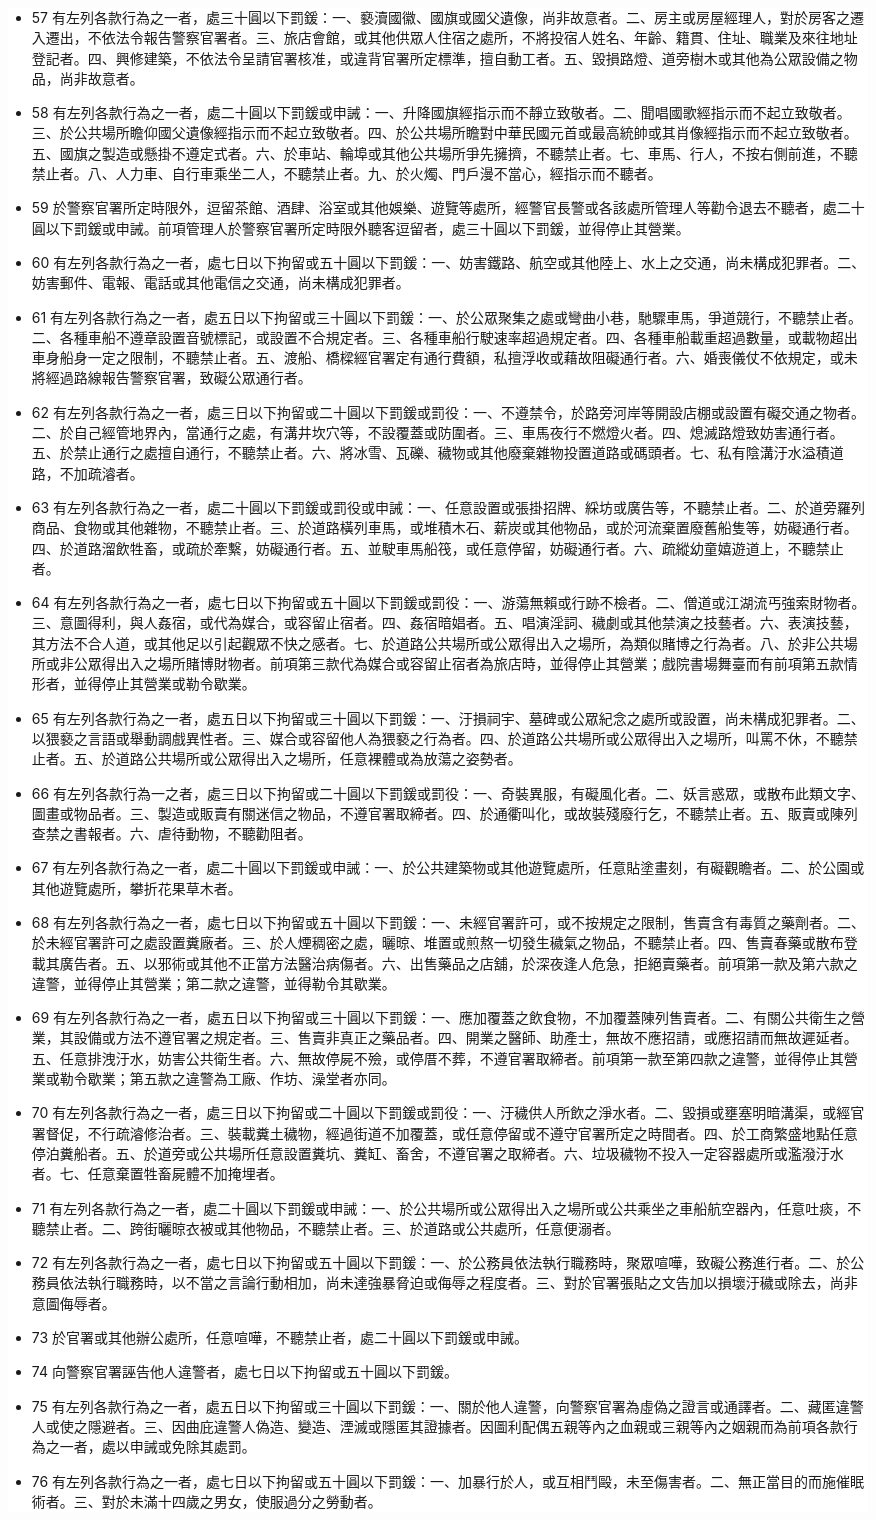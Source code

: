 * 57 有左列各款行為之一者，處三十圓以下罰鍰：一、褻瀆國徽、國旗或國父遺像，尚非故意者。二、房主或房屋經理人，對於房客之遷入遷出，不依法令報告警察官署者。三、旅店會館，或其他供眾人住宿之處所，不將投宿人姓名、年齡、籍貫、住址、職業及來往地址登記者。四、興修建築，不依法令呈請官署核准，或違背官署所定標準，擅自動工者。五、毀損路燈、道旁樹木或其他為公眾設備之物品，尚非故意者。

* 58 有左列各款行為之一者，處二十圓以下罰鍰或申誡：一、升降國旗經指示而不靜立致敬者。二、聞唱國歌經指示而不起立致敬者。三、於公共場所瞻仰國父遺像經指示而不起立致敬者。四、於公共場所瞻對中華民國元首或最高統帥或其肖像經指示而不起立致敬者。五、國旗之製造或懸掛不遵定式者。六、於車站、輪埠或其他公共場所爭先擁擠，不聽禁止者。七、車馬、行人，不按右側前進，不聽禁止者。八、人力車、自行車乘坐二人，不聽禁止者。九、於火燭、門戶漫不當心，經指示而不聽者。

* 59 於警察官署所定時限外，逗留茶館、酒肆、浴室或其他娛樂、遊覽等處所，經警官長警或各該處所管理人等勸令退去不聽者，處二十圓以下罰鍰或申誡。前項管理人於警察官署所定時限外聽客逗留者，處三十圓以下罰鍰，並得停止其營業。

* 60 有左列各款行為之一者，處七日以下拘留或五十圓以下罰鍰：一、妨害鐵路、航空或其他陸上、水上之交通，尚未構成犯罪者。二、妨害郵件、電報、電話或其他電信之交通，尚未構成犯罪者。

* 61 有左列各款行為之一者，處五日以下拘留或三十圓以下罰鍰：一、於公眾聚集之處或彎曲小巷，馳驟車馬，爭道競行，不聽禁止者。二、各種車船不遵章設置音號標記，或設置不合規定者。三、各種車船行駛速率超過規定者。四、各種車船載重超過數量，或載物超出車身船身一定之限制，不聽禁止者。五、渡船、橋樑經官署定有通行費額，私擅浮收或藉故阻礙通行者。六、婚喪儀仗不依規定，或未將經過路線報告警察官署，致礙公眾通行者。

* 62 有左列各款行為之一者，處三日以下拘留或二十圓以下罰鍰或罰役：一、不遵禁令，於路旁河岸等開設店棚或設置有礙交通之物者。二、於自己經管地界內，當通行之處，有溝井坎穴等，不設覆蓋或防圍者。三、車馬夜行不燃燈火者。四、熄滅路燈致妨害通行者。五、於禁止通行之處擅自通行，不聽禁止者。六、將冰雪、瓦礫、穢物或其他廢棄雜物投置道路或碼頭者。七、私有陰溝汙水溢積道路，不加疏濬者。

* 63 有左列各款行為之一者，處二十圓以下罰鍰或罰役或申誡：一、任意設置或張掛招牌、綵坊或廣告等，不聽禁止者。二、於道旁羅列商品、食物或其他雜物，不聽禁止者。三、於道路橫列車馬，或堆積木石、薪炭或其他物品，或於河流棄置廢舊船隻等，妨礙通行者。四、於道路溜飲牲畜，或疏於牽繫，妨礙通行者。五、並駛車馬船筏，或任意停留，妨礙通行者。六、疏縱幼童嬉遊道上，不聽禁止者。

* 64 有左列各款行為之一者，處七日以下拘留或五十圓以下罰鍰或罰役：一、游蕩無賴或行跡不檢者。二、僧道或江湖流丐強索財物者。三、意圖得利，與人姦宿，或代為媒合，或容留止宿者。四、姦宿暗娼者。五、唱演淫詞、穢劇或其他禁演之技藝者。六、表演技藝，其方法不合人道，或其他足以引起觀眾不快之感者。七、於道路公共場所或公眾得出入之場所，為類似賭博之行為者。八、於非公共場所或非公眾得出入之場所賭博財物者。前項第三款代為媒合或容留止宿者為旅店時，並得停止其營業；戲院書場舞臺而有前項第五款情形者，並得停止其營業或勒令歇業。

* 65 有左列各款行為之一者，處五日以下拘留或三十圓以下罰鍰：一、汙損祠宇、墓碑或公眾紀念之處所或設置，尚未構成犯罪者。二、以猥褻之言語或舉動調戲異性者。三、媒合或容留他人為猥褻之行為者。四、於道路公共場所或公眾得出入之場所，叫罵不休，不聽禁止者。五、於道路公共場所或公眾得出入之場所，任意裸體或為放蕩之姿勢者。

* 66 有左列各款行為一之者，處三日以下拘留或二十圓以下罰鍰或罰役：一、奇裝異服，有礙風化者。二、妖言惑眾，或散布此類文字、圖畫或物品者。三、製造或販賣有關迷信之物品，不遵官署取締者。四、於通衢叫化，或故裝殘廢行乞，不聽禁止者。五、販賣或陳列查禁之書報者。六、虐待動物，不聽勸阻者。

* 67 有左列各款行為之一者，處二十圓以下罰鍰或申誡：一、於公共建築物或其他遊覽處所，任意貼塗畫刻，有礙觀瞻者。二、於公園或其他遊覽處所，攀折花果草木者。

* 68 有左列各款行為之一者，處七日以下拘留或五十圓以下罰鍰：一、未經官署許可，或不按規定之限制，售賣含有毒質之藥劑者。二、於未經官署許可之處設置糞廠者。三、於人煙稠密之處，曬晾、堆置或煎熬一切發生穢氣之物品，不聽禁止者。四、售賣春藥或散布登載其廣告者。五、以邪術或其他不正當方法醫治病傷者。六、出售藥品之店舖，於深夜逢人危急，拒絕賣藥者。前項第一款及第六款之違警，並得停止其營業；第二款之違警，並得勒令其歇業。

* 69 有左列各款行為之一者，處五日以下拘留或三十圓以下罰鍰：一、應加覆蓋之飲食物，不加覆蓋陳列售賣者。二、有關公共衛生之營業，其設備或方法不遵官署之規定者。三、售賣非真正之藥品者。四、開業之醫師、助產士，無故不應招請，或應招請而無故遲延者。五、任意排洩汙水，妨害公共衛生者。六、無故停屍不殮，或停厝不葬，不遵官署取締者。前項第一款至第四款之違警，並得停止其營業或勒令歇業；第五款之違警為工廠、作坊、澡堂者亦同。

* 70 有左列各款行為之一者，處三日以下拘留或二十圓以下罰鍰或罰役：一、汙穢供人所飲之淨水者。二、毀損或壅塞明暗溝渠，或經官署督促，不行疏濬修治者。三、裝載糞土穢物，經過街道不加覆蓋，或任意停留或不遵守官署所定之時間者。四、於工商繁盛地點任意停泊糞船者。五、於道旁或公共場所任意設置糞坑、糞缸、畜舍，不遵官署之取締者。六、垃圾穢物不投入一定容器處所或濫潑汙水者。七、任意棄置牲畜屍體不加掩埋者。

* 71 有左列各款行為之一者，處二十圓以下罰鍰或申誡：一、於公共場所或公眾得出入之場所或公共乘坐之車船航空器內，任意吐痰，不聽禁止者。二、跨街曬晾衣被或其他物品，不聽禁止者。三、於道路或公共處所，任意便溺者。

* 72 有左列各款行為之一者，處七日以下拘留或五十圓以下罰鍰：一、於公務員依法執行職務時，聚眾喧嘩，致礙公務進行者。二、於公務員依法執行職務時，以不當之言論行動相加，尚未達強暴脅迫或侮辱之程度者。三、對於官署張貼之文告加以損壞汙穢或除去，尚非意圖侮辱者。

* 73 於官署或其他辦公處所，任意喧嘩，不聽禁止者，處二十圓以下罰鍰或申誡。

* 74 向警察官署誣告他人違警者，處七日以下拘留或五十圓以下罰鍰。

* 75 有左列各款行為之一者，處五日以下拘留或三十圓以下罰鍰：一、關於他人違警，向警察官署為虛偽之證言或通譯者。二、藏匿違警人或使之隱避者。三、因曲庇違警人偽造、變造、湮滅或隱匿其證據者。因圖利配偶五親等內之血親或三親等內之姻親而為前項各款行為之一者，處以申誡或免除其處罰。

* 76 有左列各款行為之一者，處七日以下拘留或五十圓以下罰鍰：一、加暴行於人，或互相鬥毆，未至傷害者。二、無正當目的而施催眠術者。三、對於未滿十四歲之男女，使服過分之勞動者。
